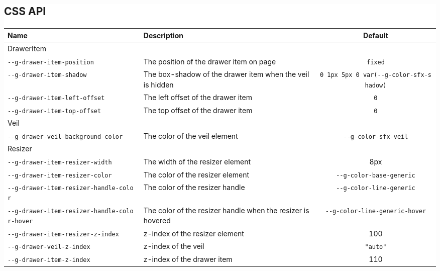 ## CSS API

| Name                                         | Description                                                 |                 Default                 |
| :------------------------------------------- | :---------------------------------------------------------- | :-------------------------------------: |
| DrawerItem                                   |                                                             |                                         |
| `--g-drawer-item-position`                   | The position of the drawer item on page                     |                 `fixed`                 |
| `--g-drawer-item-shadow`                     | The box-shadow of the drawer item when the veil is hidden   | `0 1px 5px 0 var(--g-color-sfx-shadow)` |
| `--g-drawer-item-left-offset`                | The left offset of the drawer item                          |                   `0`                   |
| `--g-drawer-item-top-offset`                 | The top offset of the drawer item                           |                   `0`                   |
| Veil                                         |                                                             |                                         |
| `--g-drawer-veil-background-color`           | The color of the veil element                               |          `--g-color-sfx-veil`           |
| Resizer                                      |                                                             |                                         |
| `--g-drawer-item-resizer-width`              | The width of the resizer element                            |                   8px                   |
| `--g-drawer-item-resizer-color`              | The color of the resizer element                            |        `--g-color-base-generic`         |
| `--g-drawer-item-resizer-handle-color`       | The color of the resizer handle                             |        `--g-color-line-generic`         |
| `--g-drawer-item-resizer-handle-color-hover` | The color of the resizer handle when the resizer is hovered |     `--g-color-line-generic-hover`      |
| `--g-drawer-item-resizer-z-index`            | z-index of the resizer element                              |                   100                   |
| `--g-drawer-veil-z-index`                    | z-index of the veil                                         |                `"auto"`                 |
| `--g-drawer-item-z-index`                    | z-index of the drawer item                                  |                   110                   |
